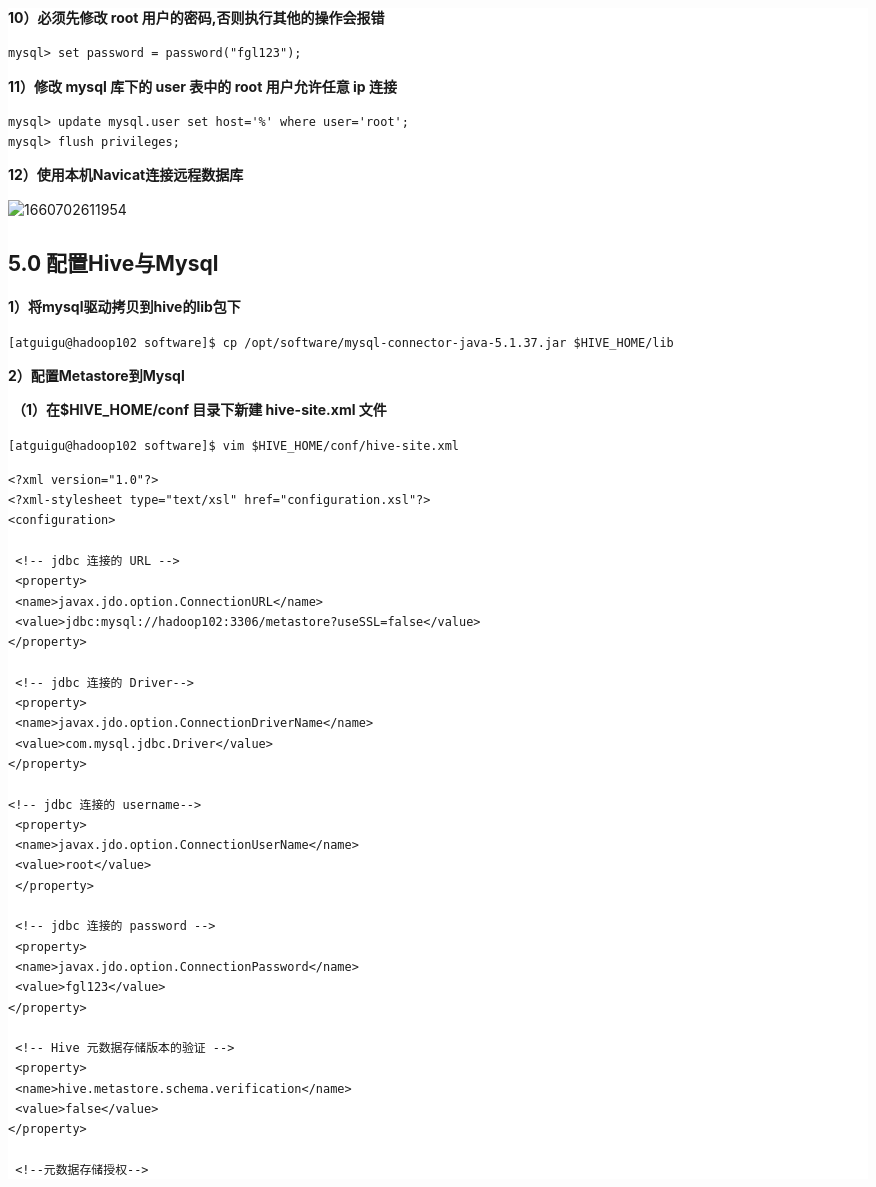 **10）必须先修改 root 用户的密码,否则执行其他的操作会报错**

```
mysql> set password = password("fgl123");
```

**11）修改 mysql 库下的 user 表中的 root 用户允许任意 ip 连接**

```
mysql> update mysql.user set host='%' where user='root';
mysql> flush privileges;
```

**12）使用本机Navicat连接远程数据库**

![1660702611954](https://pic-1313413291.cos.ap-nanjing.myqcloud.com/1660702611954.png)

## 5.0 配置Hive与Mysql

**1）将mysql驱动拷贝到hive的lib包下**

```
[atguigu@hadoop102 software]$ cp /opt/software/mysql-connector-java-5.1.37.jar $HIVE_HOME/lib
```

**2）配置Metastore到Mysql**

​	**（1）在$HIVE_HOME/conf 目录下新建 hive-site.xml 文件**

```
[atguigu@hadoop102 software]$ vim $HIVE_HOME/conf/hive-site.xml
```

```
<?xml version="1.0"?>
<?xml-stylesheet type="text/xsl" href="configuration.xsl"?>
<configuration>

 <!-- jdbc 连接的 URL -->
 <property>
 <name>javax.jdo.option.ConnectionURL</name>
 <value>jdbc:mysql://hadoop102:3306/metastore?useSSL=false</value>
</property>

 <!-- jdbc 连接的 Driver-->
 <property>
 <name>javax.jdo.option.ConnectionDriverName</name>
 <value>com.mysql.jdbc.Driver</value>
</property>

<!-- jdbc 连接的 username-->
 <property>
 <name>javax.jdo.option.ConnectionUserName</name>
 <value>root</value>
 </property>
 
 <!-- jdbc 连接的 password -->
 <property>
 <name>javax.jdo.option.ConnectionPassword</name>
 <value>fgl123</value>
</property>

 <!-- Hive 元数据存储版本的验证 -->
 <property>
 <name>hive.metastore.schema.verification</name>
 <value>false</value>
</property>

 <!--元数据存储授权-->
```